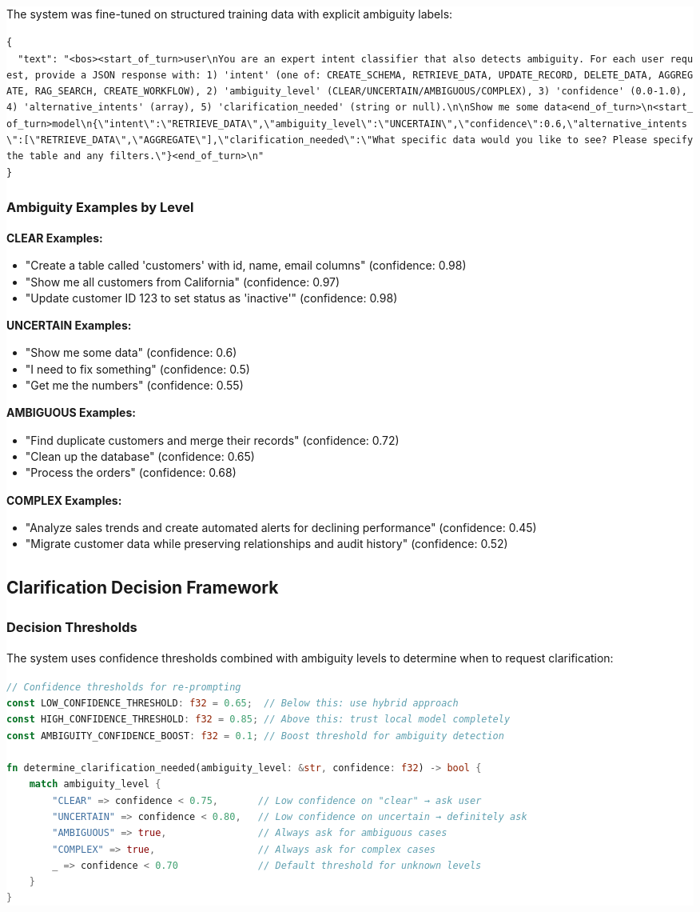 The system was fine-tuned on structured training data with explicit ambiguity labels:

```jsonl
{
  "text": "<bos><start_of_turn>user\nYou are an expert intent classifier that also detects ambiguity. For each user request, provide a JSON response with: 1) 'intent' (one of: CREATE_SCHEMA, RETRIEVE_DATA, UPDATE_RECORD, DELETE_DATA, AGGREGATE, RAG_SEARCH, CREATE_WORKFLOW), 2) 'ambiguity_level' (CLEAR/UNCERTAIN/AMBIGUOUS/COMPLEX), 3) 'confidence' (0.0-1.0), 4) 'alternative_intents' (array), 5) 'clarification_needed' (string or null).\n\nShow me some data<end_of_turn>\n<start_of_turn>model\n{\"intent\":\"RETRIEVE_DATA\",\"ambiguity_level\":\"UNCERTAIN\",\"confidence\":0.6,\"alternative_intents\":[\"RETRIEVE_DATA\",\"AGGREGATE\"],\"clarification_needed\":\"What specific data would you like to see? Please specify the table and any filters.\"}<end_of_turn>\n"
}
```

### Ambiguity Examples by Level

**CLEAR Examples:**
- "Create a table called 'customers' with id, name, email columns" (confidence: 0.98)
- "Show me all customers from California" (confidence: 0.97)
- "Update customer ID 123 to set status as 'inactive'" (confidence: 0.98)

**UNCERTAIN Examples:**
- "Show me some data" (confidence: 0.6)
- "I need to fix something" (confidence: 0.5)
- "Get me the numbers" (confidence: 0.55)

**AMBIGUOUS Examples:**
- "Find duplicate customers and merge their records" (confidence: 0.72)
- "Clean up the database" (confidence: 0.65)
- "Process the orders" (confidence: 0.68)

**COMPLEX Examples:**
- "Analyze sales trends and create automated alerts for declining performance" (confidence: 0.45)
- "Migrate customer data while preserving relationships and audit history" (confidence: 0.52)

## Clarification Decision Framework

### Decision Thresholds

The system uses confidence thresholds combined with ambiguity levels to determine when to request clarification:

```rust
// Confidence thresholds for re-prompting
const LOW_CONFIDENCE_THRESHOLD: f32 = 0.65;  // Below this: use hybrid approach
const HIGH_CONFIDENCE_THRESHOLD: f32 = 0.85; // Above this: trust local model completely
const AMBIGUITY_CONFIDENCE_BOOST: f32 = 0.1; // Boost threshold for ambiguity detection

fn determine_clarification_needed(ambiguity_level: &str, confidence: f32) -> bool {
    match ambiguity_level {
        "CLEAR" => confidence < 0.75,       // Low confidence on "clear" → ask user
        "UNCERTAIN" => confidence < 0.80,   // Low confidence on uncertain → definitely ask  
        "AMBIGUOUS" => true,                // Always ask for ambiguous cases
        "COMPLEX" => true,                  // Always ask for complex cases
        _ => confidence < 0.70              // Default threshold for unknown levels
    }
}
```
